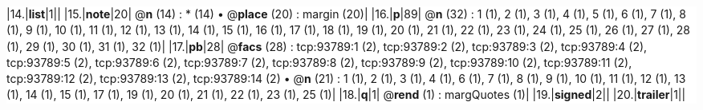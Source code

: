 |14.|__list__|1||
|15.|__note__|20| @__n__ (14) : * (14)  •  @__place__ (20) : margin (20)|
|16.|__p__|89| @__n__ (32) : 1 (1), 2 (1), 3 (1), 4 (1), 5 (1), 6 (1), 7 (1), 8 (1), 9 (1), 10 (1), 11 (1), 12 (1), 13 (1), 14 (1), 15 (1), 16 (1), 17 (1), 18 (1), 19 (1), 20 (1), 21 (1), 22 (1), 23 (1), 24 (1), 25 (1), 26 (1), 27 (1), 28 (1), 29 (1), 30 (1), 31 (1), 32 (1)|
|17.|__pb__|28| @__facs__ (28) : tcp:93789:1 (2), tcp:93789:2 (2), tcp:93789:3 (2), tcp:93789:4 (2), tcp:93789:5 (2), tcp:93789:6 (2), tcp:93789:7 (2), tcp:93789:8 (2), tcp:93789:9 (2), tcp:93789:10 (2), tcp:93789:11 (2), tcp:93789:12 (2), tcp:93789:13 (2), tcp:93789:14 (2)  •  @__n__ (21) : 1 (1), 2 (1), 3 (1), 4 (1), 6 (1), 7 (1), 8 (1), 9 (1), 10 (1), 11 (1), 12 (1), 13 (1), 14 (1), 15 (1), 17 (1), 19 (1), 20 (1), 21 (1), 22 (1), 23 (1), 25 (1)|
|18.|__q__|1| @__rend__ (1) : margQuotes (1)|
|19.|__signed__|2||
|20.|__trailer__|1||

